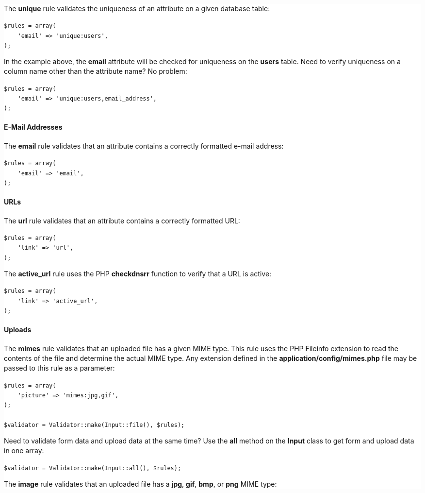 The **unique** rule validates the uniqueness of an attribute on a given database table:

	$rules = array(
		'email' => 'unique:users',
	);

In the example above, the **email** attribute will be checked for uniqueness on the **users** table. Need to verify uniqueness on a column name other than the attribute name? No problem:

	$rules = array(
		'email' => 'unique:users,email_address',
	);

<a name="rule-email"></a>
#### E-Mail Addresses

The **email** rule validates that an attribute contains a correctly formatted e-mail address:

	$rules = array(
		'email' => 'email',
	);

<a name="rule-urls"></a>
#### URLs

The **url** rule validates that an attribute contains a correctly formatted URL:

	$rules = array(
		'link' => 'url',
	);

The **active_url** rule uses the PHP **checkdnsrr** function to verify that a URL is active:

	$rules = array(
		'link' => 'active_url',
	);

<a name="rule-uploads"></a>
#### Uploads

The **mimes** rule validates that an uploaded file has a given MIME type. This rule uses the PHP Fileinfo extension to read the contents of the file and determine the actual MIME type. Any extension defined in the **application/config/mimes.php** file may be passed to this rule as a parameter:

	$rules = array(
		'picture' => 'mimes:jpg,gif',
	);

	$validator = Validator::make(Input::file(), $rules);

Need to validate form data and upload data at the same time? Use the **all** method on the **Input** class to get form and upload data in one array:

	$validator = Validator::make(Input::all(), $rules);

The **image** rule validates that an uploaded file has a **jpg**, **gif**, **bmp**, or **png** MIME type:
